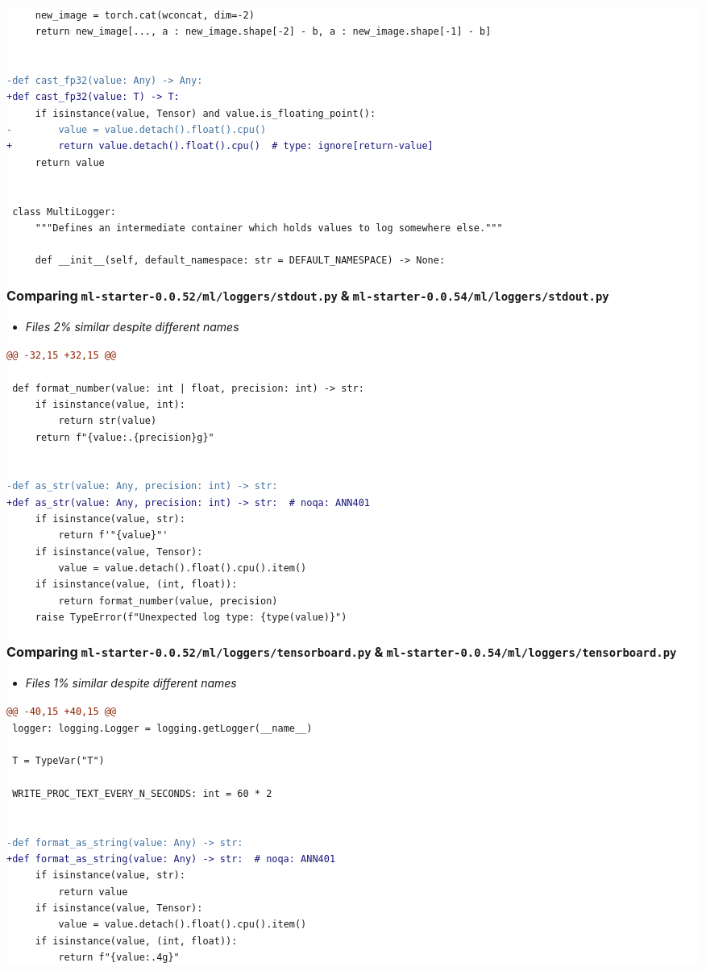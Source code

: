 ```diff
     new_image = torch.cat(wconcat, dim=-2)
     return new_image[..., a : new_image.shape[-2] - b, a : new_image.shape[-1] - b]
 
 
-def cast_fp32(value: Any) -> Any:
+def cast_fp32(value: T) -> T:
     if isinstance(value, Tensor) and value.is_floating_point():
-        value = value.detach().float().cpu()
+        return value.detach().float().cpu()  # type: ignore[return-value]
     return value
 
 
 class MultiLogger:
     """Defines an intermediate container which holds values to log somewhere else."""
 
     def __init__(self, default_namespace: str = DEFAULT_NAMESPACE) -> None:
```

### Comparing `ml-starter-0.0.52/ml/loggers/stdout.py` & `ml-starter-0.0.54/ml/loggers/stdout.py`

 * *Files 2% similar despite different names*

```diff
@@ -32,15 +32,15 @@
 
 def format_number(value: int | float, precision: int) -> str:
     if isinstance(value, int):
         return str(value)
     return f"{value:.{precision}g}"
 
 
-def as_str(value: Any, precision: int) -> str:
+def as_str(value: Any, precision: int) -> str:  # noqa: ANN401
     if isinstance(value, str):
         return f'"{value}"'
     if isinstance(value, Tensor):
         value = value.detach().float().cpu().item()
     if isinstance(value, (int, float)):
         return format_number(value, precision)
     raise TypeError(f"Unexpected log type: {type(value)}")
```

### Comparing `ml-starter-0.0.52/ml/loggers/tensorboard.py` & `ml-starter-0.0.54/ml/loggers/tensorboard.py`

 * *Files 1% similar despite different names*

```diff
@@ -40,15 +40,15 @@
 logger: logging.Logger = logging.getLogger(__name__)
 
 T = TypeVar("T")
 
 WRITE_PROC_TEXT_EVERY_N_SECONDS: int = 60 * 2
 
 
-def format_as_string(value: Any) -> str:
+def format_as_string(value: Any) -> str:  # noqa: ANN401
     if isinstance(value, str):
         return value
     if isinstance(value, Tensor):
         value = value.detach().float().cpu().item()
     if isinstance(value, (int, float)):
         return f"{value:.4g}"
```